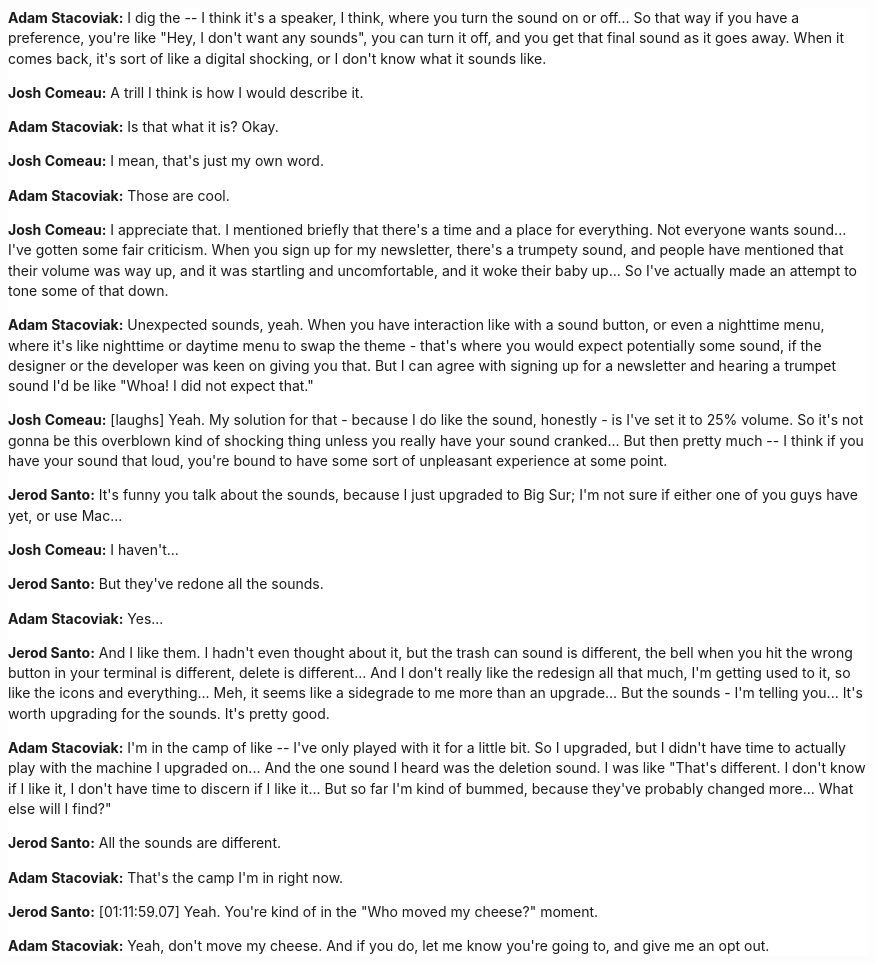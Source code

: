 **Adam Stacoviak:** I dig the -- I think it's a speaker, I think, where you turn the sound on or off... So that way if you have a preference, you're like "Hey, I don't want any sounds", you can turn it off, and you get that final sound as it goes away. When it comes back, it's sort of like a digital shocking, or I don't know what it sounds like.

**Josh Comeau:** A trill I think is how I would describe it.

**Adam Stacoviak:** Is that what it is? Okay.

**Josh Comeau:** I mean, that's just my own word.

**Adam Stacoviak:** Those are cool.

**Josh Comeau:** I appreciate that. I mentioned briefly that there's a time and a place for everything. Not everyone wants sound... I've gotten some fair criticism. When you sign up for my newsletter, there's a trumpety sound, and people have mentioned that their volume was way up, and it was startling and uncomfortable, and it woke their baby up... So I've actually made an attempt to tone some of that down.

**Adam Stacoviak:** Unexpected sounds, yeah. When you have interaction like with a sound button, or even a nighttime menu, where it's like nighttime or daytime menu to swap the theme - that's where you would expect potentially some sound, if the designer or the developer was keen on giving you that. But I can agree with signing up for a newsletter and hearing a trumpet sound I'd be like "Whoa! I did not expect that."

**Josh Comeau:** \[laughs\] Yeah. My solution for that - because I do like the sound, honestly - is I've set it to 25% volume. So it's not gonna be this overblown kind of shocking thing unless you really have your sound cranked... But then pretty much -- I think if you have your sound that loud, you're bound to have some sort of unpleasant experience at some point.

**Jerod Santo:** It's funny you talk about the sounds, because I just upgraded to Big Sur; I'm not sure if either one of you guys have yet, or use Mac...

**Josh Comeau:** I haven't...

**Jerod Santo:** But they've redone all the sounds.

**Adam Stacoviak:** Yes...

**Jerod Santo:** And I like them. I hadn't even thought about it, but the trash can sound is different, the bell when you hit the wrong button in your terminal is different, delete is different... And I don't really like the redesign all that much, I'm getting used to it, so like the icons and everything... Meh, it seems like a sidegrade to me more than an upgrade... But the sounds - I'm telling you... It's worth upgrading for the sounds. It's pretty good.

**Adam Stacoviak:** I'm in the camp of like -- I've only played with it for a little bit. So I upgraded, but I didn't have time to actually play with the machine I upgraded on... And the one sound I heard was the deletion sound. I was like "That's different. I don't know if I like it, I don't have time to discern if I like it... But so far I'm kind of bummed, because they've probably changed more... What else will I find?"

**Jerod Santo:** All the sounds are different.

**Adam Stacoviak:** That's the camp I'm in right now.

**Jerod Santo:** \[01:11:59.07\] Yeah. You're kind of in the "Who moved my cheese?" moment.

**Adam Stacoviak:** Yeah, don't move my cheese. And if you do, let me know you're going to, and give me an opt out.
